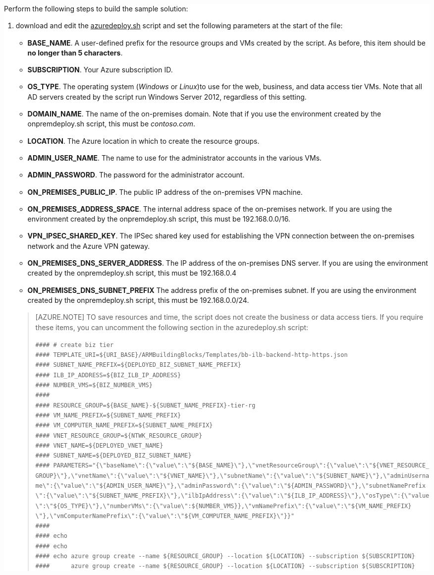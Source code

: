 
Perform the following steps to build the sample solution:

1. download and edit the [azuredeploy.sh][azuredeploy] script and set the following parameters at the start of the file:

	- **BASE_NAME**. A user-defined prefix for the resource groups and VMs created by the script. As before, this item should be **no longer than 5 characters**.

	- **SUBSCRIPTION**. Your Azure subscription ID.

	- **OS_TYPE**. The operating system (*Windows* or *Linux*)to use for the web, business, and data access tier VMs. Note that all AD servers created by the script run Windows Server 2012, regardless of this setting.

	- **DOMAIN_NAME**. The name of the on-premises domain. Note that if you use the environment created by the onpremdeploy.sh script, this must be *contoso.com*.

	- **LOCATION**. The Azure location in which to create the resource groups.

	- **ADMIN_USER_NAME**. The name to use for the administrator accounts in the various VMs.

	- **ADMIN_PASSWORD**. The password for the administrator account.

	- **ON_PREMISES_PUBLIC_IP**. The public IP address of the on-premises VPN machine.

	- **ON_PREMISES_ADDRESS_SPACE**. The internal address space of the on-premises network. If you are using the environment created by the onpremdeploy.sh script, this must be 192.168.0.0/16.

	- **VPN_IPSEC_SHARED_KEY**. The IPSec shared key used for establishing the VPN connection between the on-premises network and the Azure VPN gateway.

	- **ON_PREMISES_DNS_SERVER_ADDRESS**. The IP address of the on-premises DNS server. If you are using the environment created by the onpremdeploy.sh script, this must be 192.168.0.4

	- **ON_PREMISES_DNS_SUBNET_PREFIX** The address prefix of the on-premises subnet. If you are using the environment created by the onpremdeploy.sh script, this must be 192.168.0.0/24.

	>[AZURE.NOTE] TO save resources and time, the script does not create the business or data access tiers. If you require these items, you can uncomment the following section in the azuredeploy.sh script:
	>
	>
	> ```
	> #### # create biz tier
	> #### TEMPLATE_URI=${URI_BASE}/ARMBuildingBlocks/Templates/bb-ilb-backend-http-https.json
	> #### SUBNET_NAME_PREFIX=${DEPLOYED_BIZ_SUBNET_NAME_PREFIX}
	> #### ILB_IP_ADDRESS=${BIZ_ILB_IP_ADDRESS}
	> #### NUMBER_VMS=${BIZ_NUMBER_VMS}
	> #### 
	> #### RESOURCE_GROUP=${BASE_NAME}-${SUBNET_NAME_PREFIX}-tier-rg
	> #### VM_NAME_PREFIX=${SUBNET_NAME_PREFIX}
	> #### VM_COMPUTER_NAME_PREFIX=${SUBNET_NAME_PREFIX}
	> #### VNET_RESOURCE_GROUP=${NTWK_RESOURCE_GROUP}
	> #### VNET_NAME=${DEPLOYED_VNET_NAME}
	> #### SUBNET_NAME=${DEPLOYED_BIZ_SUBNET_NAME}
	> #### PARAMETERS="{\"baseName\":{\"value\":\"${BASE_NAME}\"},\"vnetResourceGroup\":{\"value\":\"${VNET_RESOURCE_GROUP}\"},\"vnetName\":{\"value\":\"${VNET_NAME}\"},\"subnetName\":{\"value\":\"${SUBNET_NAME}\"},\"adminUsername\":{\"value\":\"${ADMIN_USER_NAME}\"},\"adminPassword\":{\"value\":\"${ADMIN_PASSWORD}\"},\"subnetNamePrefix\":{\"value\":\"${SUBNET_NAME_PREFIX}\"},\"ilbIpAddress\":{\"value\":\"${ILB_IP_ADDRESS}\"},\"osType\":{\"value\":\"${OS_TYPE}\"},\"numberVMs\":{\"value\":${NUMBER_VMS}},\"vmNamePrefix\":{\"value\":\"${VM_NAME_PREFIX}\"},\"vmComputerNamePrefix\":{\"value\":\"${VM_COMPUTER_NAME_PREFIX}\"}}"
	> #### 
	> #### echo
	> #### echo
	> #### echo azure group create --name ${RESOURCE_GROUP} --location ${LOCATION} --subscription ${SUBSCRIPTION}
	> ####      azure group create --name ${RESOURCE_GROUP} --location ${LOCATION} --subscription ${SUBSCRIPTION}

[resource-manager-overview]: ../resource-group-overview.md
[guidance-vpn-gateway]: ./guidance-hybrid-network-vpn.md
[script]: #sample-solution-script
[implementing-a-multi-tier-architecture-on-Azure]: ./guidance-compute-3-tier-vm.md
[implementing-a-secure-hybrid-network-architecture-with-internet-access]: ./guidance-iaas-ra-secure-vnet-dmz.md
[implementing-a-secure-hybrid-network-architecture]: ./guidance-iaas-ra-secure-vnet-hybrid.md
[implementing-a-hybrid-network-architecture-with-vpn]: ./guidance-hybrid-network-vpn.md
[active-directory-domain-services]: https://technet.microsoft.com/library/dd448614.aspx
[active-directory-federation-services]: https://technet.microsoft.com/windowsserver/dd448613.aspx
[azure-active-directory]: ../active-directory-domain-services/active-directory-ds-overview.md
[azure-ad-connect]: ../active-directory/active-directory-aadconnect.md
[architecture]: #architecture_diagram
[security-considerations]: #security-considerations
[recommendations]: #recommendations
[azure-vpn-gateway]: https://azure.microsoft.com/documentation/articles/vpn-gateway-about-vpngateways/
[azure-expressroute]: https://azure.microsoft.com/documentation/articles/expressroute-introduction/
[claims-aware applications]: https://msdn.microsoft.com/en-us/library/windows/desktop/bb736227(v=vs.85).aspx
[active-directory-federation-services-overview]: https://technet.microsoft.com/en-us/library/hh831502(v=ws.11).aspx
[capacity-planning-for-adds]: http://social.technet.microsoft.com/wiki/contents/articles/14355.capacity-planning-for-active-directory-domain-services.aspx
[ad-ds-ports]: https://technet.microsoft.com/library/dd772723(v=ws.11).aspx
[where-to-place-an-fs-proxy]: https://technet.microsoft.com/library/dd807048(v=ws.11).aspx
[powershell-ad]: https://technet.microsoft.com/en-us/library/ee617195.aspx
[ad_network_recommendations]: #network_configuration_recommendations_for_AD_DS_VMs
[domain_and_forests]: https://technet.microsoft.com/library/cc759073(v=ws.10).aspx
[best_practices_ad_password_policy]: https://technet.microsoft.com/magazine/ff741764.aspx
[monitoring_ad]: https://msdn.microsoft.com/library/bb727046.aspx
[microsoft_systems_center]: https://www.microsoft.com/server-cloud/products/system-center-2016/
[cli-install]: https://azure.microsoft.com/documentation/articles/xplat-cli-install
[github-desktop]: https://desktop.github.com/
[sssd-and-active-directory]: https://help.ubuntu.com/lts/serverguide/sssd-ad.html
[set-a-static-ip-address]: https://azure.microsoft.com/documentation/articles/virtual-networks-static-private-ip-arm-pportal/
[ad-azure-guidelines]: https://msdn.microsoft.com/library/azure/jj156090.aspx
[adds-data-disks]: https://msdn.microsoft.com/library/azure/jj156090.aspx#BKMK_PlaceDB
[AD-FSMO-recommendations]: #active_directory_FSMO_placement_recommendations
[AD-FSMO-roles-in-windows]: https://support.microsoft.com/en-gb/kb/197132
[standby-operations-masters]: https://technet.microsoft.com/library/cc794737(v=ws.10).aspx
[transfer-FSMO-roles]: https://technet.microsoft.com/library/cc816946(v=ws.10).aspx
[view-fsmo-roles]: https://technet.microsoft.com/library/cc816893(v=ws.10).aspx
[read-only-dc]: https://technet.microsoft.com/library/cc732801(v=ws.10).aspx
[AD-sites-and-subnets]: https://blogs.technet.microsoft.com/canitpro/2015/03/03/step-by-step-setting-up-active-directory-sites-subnets-site-links/
[sites-overview]: https://technet.microsoft.com/library/cc782048(v=ws.10).aspx
[implementing-adfs]: ./guidance-iaas-ra-secure-vnet-adfs.md
[onpremdeploy]: https://github.com/mspnp/blueprints/blob/master/ARMBuildingBlocks/guidance-iaas-ra-ad-extension/onpremdeploy.sh
[azuredeploy]: https://github.com/mspnp/blueprints/blob/master/ARMBuildingBlocks/guidance-iaas-ra-ad-extension/azuredeploy.sh
[solution-components]: #solution_components
[0]: ./media/guidance-iaas-ra-secure-vnet-ad/figure1.png "Secure hybrid network architecture with Active Directory"
[1]: ./media/guidance-iaas-ra-secure-vnet-ad/figure2.png "The Active Directory Users and Computers console listing the two Azure VMs as servers"
[2]: ./media/guidance-iaas-ra-secure-vnet-ad/figure3.png "The Active Directory Sites and Services console showing the replication settings for the site in the cloud"
[3]: ./media/guidance-iaas-ra-secure-vnet-ad/figure4.png "The contents of the basename-ntwk-rg resource group"
[4]: ./media/guidance-iaas-ra-secure-vnet-ad/figure5.png "The subnets in the basename-vnet VNet"
[5]: ./media/guidance-iaas-ra-secure-vnet-ad/figure6.png "The items in the web tier"
[6]: ./media/guidance-iaas-ra-secure-vnet-ad/figure7.png "The NVAs in the basename-mgmt-rg resource group"
[7]: ./media/guidance-iaas-ra-secure-vnet-ad/figure8.png "The resources in the basename-dmz-rg resource group"
[8]: ./media/guidance-iaas-ra-secure-vnet-ad/figure9.png "Finding the public IP address of the Azure VPN gateway"
[9]: ./media/guidance-iaas-ra-secure-vnet-ad/figure10.png "The DNS server settings for the *basename*-vnet VNet"
[10]: ./media/guidance-iaas-ra-secure-vnet-ad/figure11.png "The *basename*-dns-rg resource group containing the AD server VMs"
[11]: ./media/guidance-iaas-ra-secure-vnet-ad/figure12.png "The Active Directory Users and Computers console listing the AD server VMs as members of the domain"
[12]: ./media/guidance-iaas-ra-secure-vnet-ad/figure13.png "The Active Directory Sites and Services console showing the replication site for the Azure AD servers"
[13]: ./media/guidance-iaas-ra-secure-vnet-ad/figure14.png "The DNS server settings for the basename-vnet VNet referencing the AD servers in the cloud"